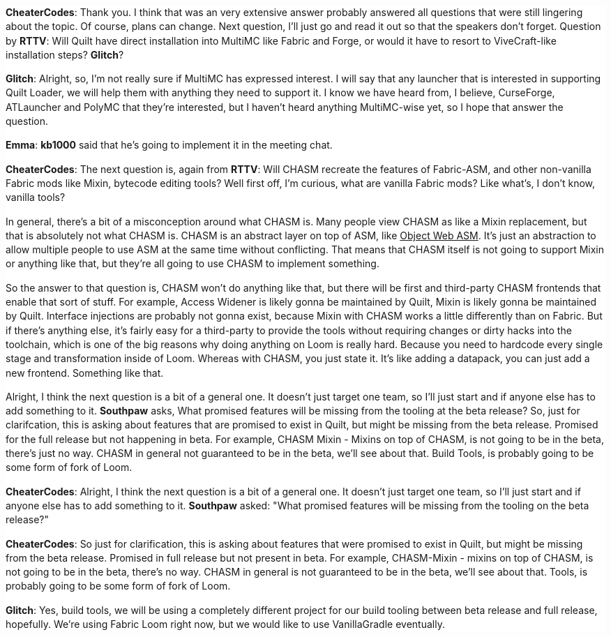 **CheaterCodes**: Thank you. I think that was an very extensive answer probably answered all questions that were still lingering about the topic. Of course, plans can change. Next question, I’ll just go and read it out so that the speakers don’t forget. Question by **RTTV**: Will Quilt have direct installation into MultiMC like Fabric and Forge, or would it have to resort to ViveCraft-like installation steps? **Glitch**?

**Glitch**: Alright, so, I’m not really sure if MultiMC has expressed interest. I will say that any launcher that is interested in supporting Quilt Loader, we will help them with anything they need to support it. I know we have heard from, I believe, CurseForge, ATLauncher and PolyMC that they’re interested, but I haven’t heard anything MultiMC-wise yet, so I hope that answer the question.

**Emma**: **kb1000** said that he’s going to implement it in the meeting chat.

**CheaterCodes**: The next question is, again from **RTTV**: Will CHASM recreate the features of Fabric-ASM, and other non-vanilla Fabric mods like Mixin, bytecode editing tools?
Well first off, I’m curious, what are vanilla Fabric mods? Like what’s, I don’t know, vanilla tools? 

In general, there’s a bit of a misconception around what CHASM is. Many people view CHASM as like a Mixin replacement, but that is absolutely not what CHASM is. CHASM is an abstract layer on top of ASM, like [Object Web ASM](https://asm.ow2.io/). It’s just an abstraction to allow multiple people to use ASM at the same time without conflicting. That means that CHASM itself is not going to support Mixin or anything like that, but they’re all going to use CHASM to implement something.

So the answer to that question is, CHASM won’t do anything like that, but there will be first and third-party CHASM frontends that enable that sort of stuff. For example, Access Widener is likely gonna be maintained by Quilt, Mixin is likely gonna be maintained by Quilt. Interface injections are probably not gonna exist, because Mixin with CHASM works a little differently than on Fabric. But if there’s anything else, it’s fairly easy for a third-party to provide the tools without requiring changes or dirty hacks into the toolchain, which is one of the big reasons why doing anything on Loom is really hard. Because you need to hardcode every single stage and transformation inside of Loom. Whereas with CHASM, you just state it. It’s like adding a datapack, you can just add a new frontend. Something like that.

Alright, I think the next question is a bit of a general one. It doesn’t just target one team, so I’ll just start and if anyone else has to add something to it. **Southpaw** asks, What promised features will be missing from the tooling at the beta release? So, just for clarifcation, this is asking about features that are promised to exist in Quilt, but might be missing from the beta release. Promised for the full release but not happening in beta. For example, CHASM Mixin - Mixins on top of CHASM, is not going to be in the beta, there’s just no way. CHASM in general not guaranteed to be in the beta, we’ll see about that. Build Tools, is probably going to be some form of fork of Loom.

**CheaterCodes**: Alright, I think the next question is a bit of a general one. It doesn’t just target one team, so I’ll just start and if anyone else has to add something to it. **Southpaw** asked: "What promised features will be missing from the tooling on the beta release?"

**CheaterCodes**: So just for clarification, this is asking about features that were promised to exist in Quilt, but might be missing from the beta release. Promised in full release but not present in beta. For example, CHASM-Mixin - mixins on top of CHASM, is not going to be in the beta, there’s no way. CHASM in general is not guaranteed to be in the beta, we’ll see about that. Tools, is probably going to be some form of fork of Loom.

**Glitch**: Yes, build tools, we will be using a completely different project for our build tooling between beta release and full release, hopefully. We’re using Fabric Loom right now, but we would like to use VanillaGradle eventually.

